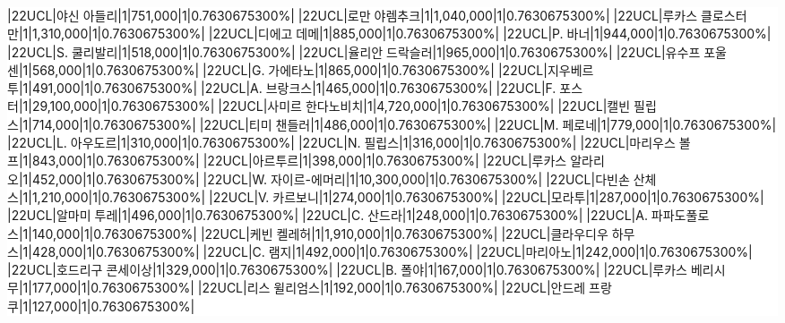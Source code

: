 |22UCL|야신 아들리|1|751,000|1|0.7630675300%|
|22UCL|로만 야렘추크|1|1,040,000|1|0.7630675300%|
|22UCL|루카스 클로스터만|1|1,310,000|1|0.7630675300%|
|22UCL|디에고 데메|1|885,000|1|0.7630675300%|
|22UCL|P. 바너|1|944,000|1|0.7630675300%|
|22UCL|S. 쿨리발리|1|518,000|1|0.7630675300%|
|22UCL|율리안 드락슬러|1|965,000|1|0.7630675300%|
|22UCL|유수프 포울센|1|568,000|1|0.7630675300%|
|22UCL|G. 가에타노|1|865,000|1|0.7630675300%|
|22UCL|지우베르투|1|491,000|1|0.7630675300%|
|22UCL|A. 브랑크스|1|465,000|1|0.7630675300%|
|22UCL|F. 포스터|1|29,100,000|1|0.7630675300%|
|22UCL|사미르 한다노비치|1|4,720,000|1|0.7630675300%|
|22UCL|캘빈 필립스|1|714,000|1|0.7630675300%|
|22UCL|티미 챈들러|1|486,000|1|0.7630675300%|
|22UCL|M. 페로네|1|779,000|1|0.7630675300%|
|22UCL|L. 아우도르|1|310,000|1|0.7630675300%|
|22UCL|N. 필립스|1|316,000|1|0.7630675300%|
|22UCL|마리우스 볼프|1|843,000|1|0.7630675300%|
|22UCL|아르투르|1|398,000|1|0.7630675300%|
|22UCL|루카스 알라리오|1|452,000|1|0.7630675300%|
|22UCL|W. 자이르-에머리|1|10,300,000|1|0.7630675300%|
|22UCL|다빈손 산체스|1|1,210,000|1|0.7630675300%|
|22UCL|V. 카르보니|1|274,000|1|0.7630675300%|
|22UCL|모라투|1|287,000|1|0.7630675300%|
|22UCL|알마미 투레|1|496,000|1|0.7630675300%|
|22UCL|C. 산드라|1|248,000|1|0.7630675300%|
|22UCL|A. 파파도풀로스|1|140,000|1|0.7630675300%|
|22UCL|케빈 켈레허|1|1,910,000|1|0.7630675300%|
|22UCL|클라우디우 하무스|1|428,000|1|0.7630675300%|
|22UCL|C. 램지|1|492,000|1|0.7630675300%|
|22UCL|마리아노|1|242,000|1|0.7630675300%|
|22UCL|호드리구 콘세이상|1|329,000|1|0.7630675300%|
|22UCL|B. 폴야|1|167,000|1|0.7630675300%|
|22UCL|루카스 베리시무|1|177,000|1|0.7630675300%|
|22UCL|리스 윌리엄스|1|192,000|1|0.7630675300%|
|22UCL|안드레 프랑쿠|1|127,000|1|0.7630675300%|